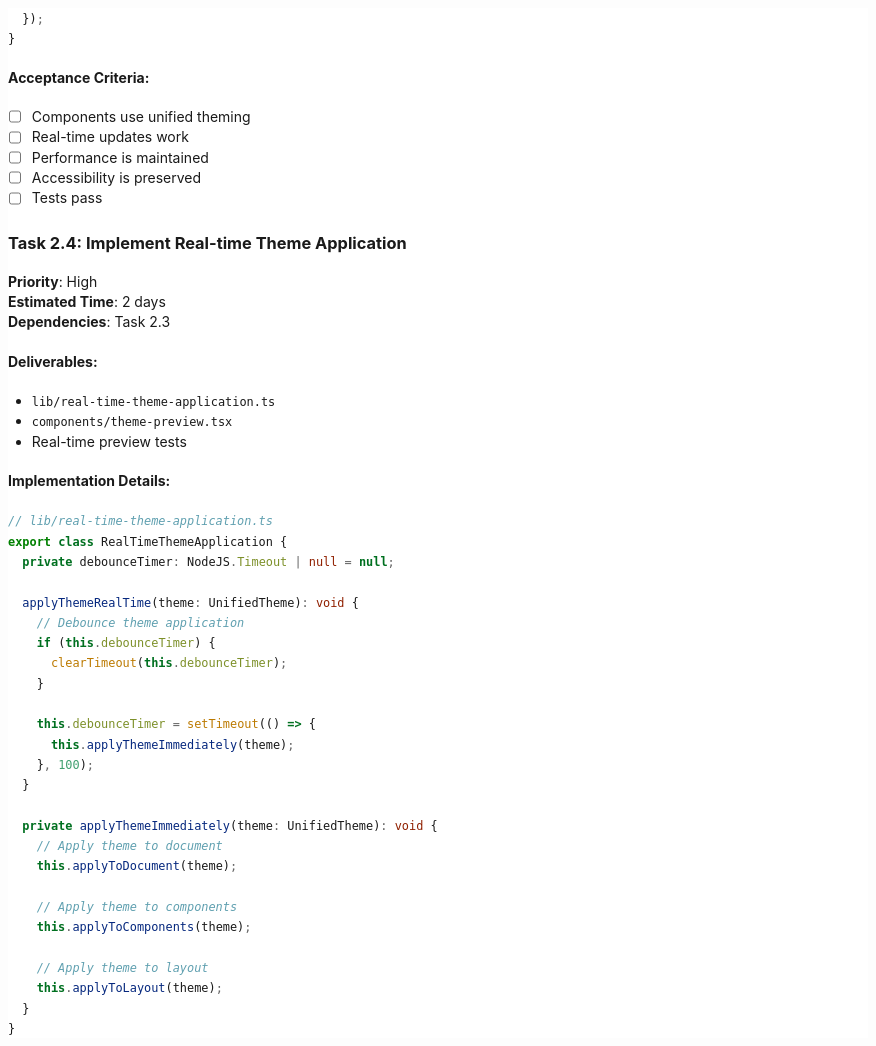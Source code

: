 ```typescript
  });
}
```

#### Acceptance Criteria:
- [ ] Components use unified theming
- [ ] Real-time updates work
- [ ] Performance is maintained
- [ ] Accessibility is preserved
- [ ] Tests pass

### Task 2.4: Implement Real-time Theme Application
**Priority**: High  
**Estimated Time**: 2 days  
**Dependencies**: Task 2.3

#### Deliverables:
- `lib/real-time-theme-application.ts`
- `components/theme-preview.tsx`
- Real-time preview tests

#### Implementation Details:
```typescript
// lib/real-time-theme-application.ts
export class RealTimeThemeApplication {
  private debounceTimer: NodeJS.Timeout | null = null;
  
  applyThemeRealTime(theme: UnifiedTheme): void {
    // Debounce theme application
    if (this.debounceTimer) {
      clearTimeout(this.debounceTimer);
    }
    
    this.debounceTimer = setTimeout(() => {
      this.applyThemeImmediately(theme);
    }, 100);
  }
  
  private applyThemeImmediately(theme: UnifiedTheme): void {
    // Apply theme to document
    this.applyToDocument(theme);
    
    // Apply theme to components
    this.applyToComponents(theme);
    
    // Apply theme to layout
    this.applyToLayout(theme);
  }
}
```
